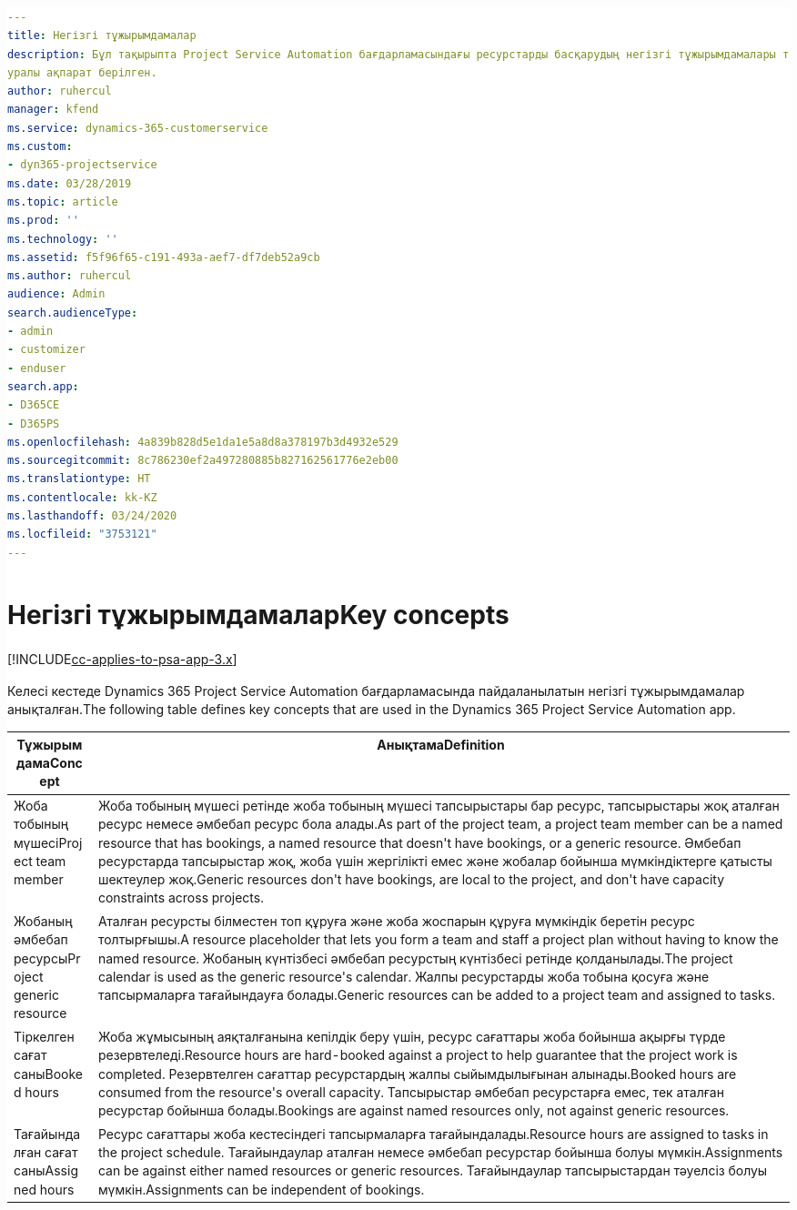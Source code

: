 ```yaml
---
title: Негізгі тұжырымдамалар
description: Бұл тақырыпта Project Service Automation бағдарламасындағы ресурстарды басқарудың негізгі тұжырымдамалары туралы ақпарат берілген.
author: ruhercul
manager: kfend
ms.service: dynamics-365-customerservice
ms.custom:
- dyn365-projectservice
ms.date: 03/28/2019
ms.topic: article
ms.prod: ''
ms.technology: ''
ms.assetid: f5f96f65-c191-493a-aef7-df7deb52a9cb
ms.author: ruhercul
audience: Admin
search.audienceType:
- admin
- customizer
- enduser
search.app:
- D365CE
- D365PS
ms.openlocfilehash: 4a839b828d5e1da1e5a8d8a378197b3d4932e529
ms.sourcegitcommit: 8c786230ef2a497280885b827162561776e2eb00
ms.translationtype: HT
ms.contentlocale: kk-KZ
ms.lasthandoff: 03/24/2020
ms.locfileid: "3753121"
---
```

# <a name="key-concepts"></a><span data-ttu-id="87fc0-103">Негізгі тұжырымдамалар</span><span class="sxs-lookup"><span data-stu-id="87fc0-103">Key concepts</span></span>

[!INCLUDE[cc-applies-to-psa-app-3.x](../includes/cc-applies-to-psa-app-3x.md)]

<span data-ttu-id="87fc0-104">Келесі кестеде Dynamics 365 Project Service Automation бағдарламасында пайдаланылатын негізгі тұжырымдамалар анықталған.</span><span class="sxs-lookup"><span data-stu-id="87fc0-104">The following table defines key concepts that are used in the Dynamics 365 Project Service Automation app.</span></span>

| <span data-ttu-id="87fc0-105">Тұжырымдама</span><span class="sxs-lookup"><span data-stu-id="87fc0-105">Concept</span></span>                    | <span data-ttu-id="87fc0-106">Анықтама</span><span class="sxs-lookup"><span data-stu-id="87fc0-106">Definition</span></span> |
|----------------------------|------------|
| <span data-ttu-id="87fc0-107">Жоба тобының мүшесі</span><span class="sxs-lookup"><span data-stu-id="87fc0-107">Project team member</span></span>        | <span data-ttu-id="87fc0-108">Жоба тобының мүшесі ретінде жоба тобының мүшесі тапсырыстары бар ресурс, тапсырыстары жоқ аталған ресурс немесе әмбебап ресурс бола алады.</span><span class="sxs-lookup"><span data-stu-id="87fc0-108">As part of the project team, a project team member can be a named resource that has bookings, a named resource that doesn't have bookings, or a generic resource.</span></span> <span data-ttu-id="87fc0-109">Әмбебап ресурстарда тапсырыстар жоқ, жоба үшін жергілікті емес және жобалар бойынша мүмкіндіктерге қатысты шектеулер жоқ.</span><span class="sxs-lookup"><span data-stu-id="87fc0-109">Generic resources don't have bookings, are local to the project, and don't have capacity constraints across projects.</span></span> |
| <span data-ttu-id="87fc0-110">Жобаның әмбебап ресурсы</span><span class="sxs-lookup"><span data-stu-id="87fc0-110">Project generic resource</span></span>   | <span data-ttu-id="87fc0-111">Аталған ресурсты білместен топ құруға және жоба жоспарын құруға мүмкіндік беретін ресурс толтырғышы.</span><span class="sxs-lookup"><span data-stu-id="87fc0-111">A resource placeholder that lets you form a team and staff a project plan without having to know the named resource.</span></span> <span data-ttu-id="87fc0-112">Жобаның күнтізбесі әмбебап ресурстың күнтізбесі ретінде қолданылады.</span><span class="sxs-lookup"><span data-stu-id="87fc0-112">The project calendar is used as the generic resource's calendar.</span></span> <span data-ttu-id="87fc0-113">Жалпы ресурстарды жоба тобына қосуға және тапсырмаларға тағайындауға болады.</span><span class="sxs-lookup"><span data-stu-id="87fc0-113">Generic resources can be added to a project team and assigned to tasks.</span></span> |
| <span data-ttu-id="87fc0-114">Тіркелген сағат саны</span><span class="sxs-lookup"><span data-stu-id="87fc0-114">Booked hours</span></span>               | <span data-ttu-id="87fc0-115">Жоба жұмысының аяқталғанына кепілдік беру үшін, ресурс сағаттары жоба бойынша ақырғы түрде резервтеледі.</span><span class="sxs-lookup"><span data-stu-id="87fc0-115">Resource hours are hard-booked against a project to help guarantee that the project work is completed.</span></span> <span data-ttu-id="87fc0-116">Резервтелген сағаттар ресурстардың жалпы сыйымдылығынан алынады.</span><span class="sxs-lookup"><span data-stu-id="87fc0-116">Booked hours are consumed from the resource's overall capacity.</span></span> <span data-ttu-id="87fc0-117">Тапсырыстар әмбебап ресурстарға емес, тек аталған ресурстар бойынша болады.</span><span class="sxs-lookup"><span data-stu-id="87fc0-117">Bookings are against named resources only, not against generic resources.</span></span> |
| <span data-ttu-id="87fc0-118">Тағайындалған сағат саны</span><span class="sxs-lookup"><span data-stu-id="87fc0-118">Assigned hours</span></span>             | <span data-ttu-id="87fc0-119">Ресурс сағаттары жоба кестесіндегі тапсырмаларға тағайындалады.</span><span class="sxs-lookup"><span data-stu-id="87fc0-119">Resource hours are assigned to tasks in the project schedule.</span></span> <span data-ttu-id="87fc0-120">Тағайындаулар аталған немесе әмбебап ресурстар бойынша болуы мүмкін.</span><span class="sxs-lookup"><span data-stu-id="87fc0-120">Assignments can be against either named resources or generic resources.</span></span> <span data-ttu-id="87fc0-121">Тағайындаулар тапсырыстардан тәуелсіз болуы мүмкін.</span><span class="sxs-lookup"><span data-stu-id="87fc0-121">Assignments can be independent of bookings.</span></span> |